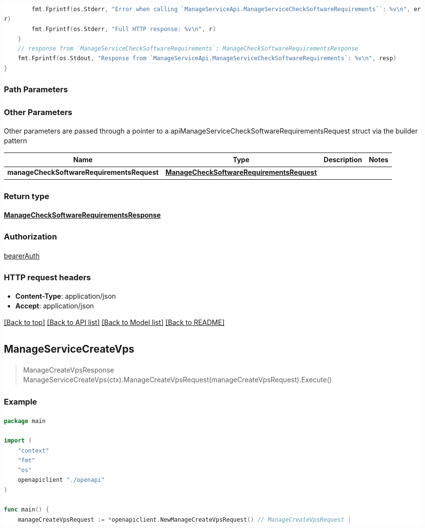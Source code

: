 ```go
        fmt.Fprintf(os.Stderr, "Error when calling `ManageServiceApi.ManageServiceCheckSoftwareRequirements``: %v\n", err)
        fmt.Fprintf(os.Stderr, "Full HTTP response: %v\n", r)
    }
    // response from `ManageServiceCheckSoftwareRequirements`: ManageCheckSoftwareRequirementsResponse
    fmt.Fprintf(os.Stdout, "Response from `ManageServiceApi.ManageServiceCheckSoftwareRequirements`: %v\n", resp)
}
```

### Path Parameters



### Other Parameters

Other parameters are passed through a pointer to a apiManageServiceCheckSoftwareRequirementsRequest struct via the builder pattern


Name | Type | Description  | Notes
------------- | ------------- | ------------- | -------------
 **manageCheckSoftwareRequirementsRequest** | [**ManageCheckSoftwareRequirementsRequest**](ManageCheckSoftwareRequirementsRequest.md) |  | 

### Return type

[**ManageCheckSoftwareRequirementsResponse**](ManageCheckSoftwareRequirementsResponse.md)

### Authorization

[bearerAuth](../README.md#bearerAuth)

### HTTP request headers

- **Content-Type**: application/json
- **Accept**: application/json

[[Back to top]](#) [[Back to API list]](../README.md#documentation-for-api-endpoints)
[[Back to Model list]](../README.md#documentation-for-models)
[[Back to README]](../README.md)


## ManageServiceCreateVps

> ManageCreateVpsResponse ManageServiceCreateVps(ctx).ManageCreateVpsRequest(manageCreateVpsRequest).Execute()





### Example

```go
package main

import (
    "context"
    "fmt"
    "os"
    openapiclient "./openapi"
)

func main() {
    manageCreateVpsRequest := *openapiclient.NewManageCreateVpsRequest() // ManageCreateVpsRequest | 
```